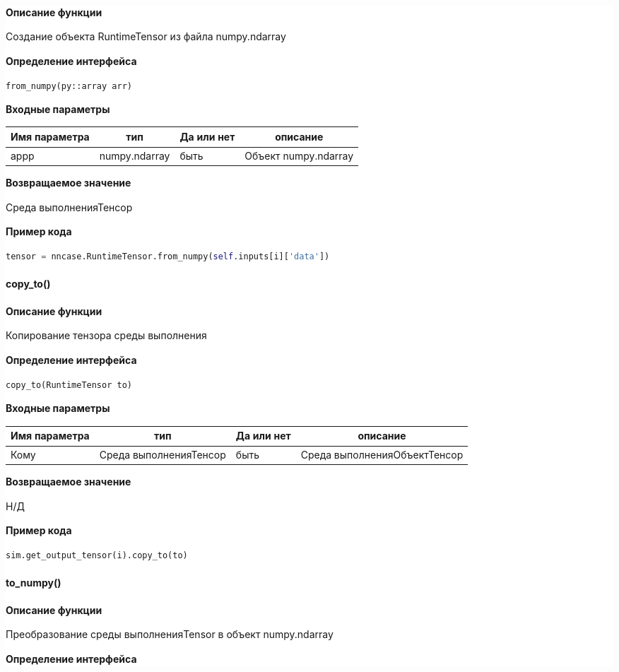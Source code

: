 **Описание функции**

Создание объекта RuntimeTensor из файла numpy.ndarray

**Определение интерфейса**

```python
from_numpy(py::array arr)
```

**Входные параметры**

| Имя параметра | тип          | Да или нет | описание              |
| -------- | ------------- | -------- | ----------------- |
| аррр      | numpy.ndarray | быть       | Объект numpy.ndarray |

**Возвращаемое значение**

Среда выполненияТенсор

**Пример кода**

```python
tensor = nncase.RuntimeTensor.from_numpy(self.inputs[i]['data'])
```

#### copy_to()

**Описание функции**

Копирование тензора среды выполнения

**Определение интерфейса**

```python
copy_to(RuntimeTensor to)
```

**Входные параметры**

| Имя параметра | тип          | Да или нет | описание              |
| -------- | ------------- | -------- | ----------------- |
| Кому       | Среда выполненияТенсор | быть       | Среда выполненияОбъектТенсор |

**Возвращаемое значение**

Н/Д

**Пример кода**

```python
sim.get_output_tensor(i).copy_to(to)
```

#### to_numpy()

**Описание функции**

Преобразование среды выполненияTensor в объект numpy.ndarray

**Определение интерфейса**
